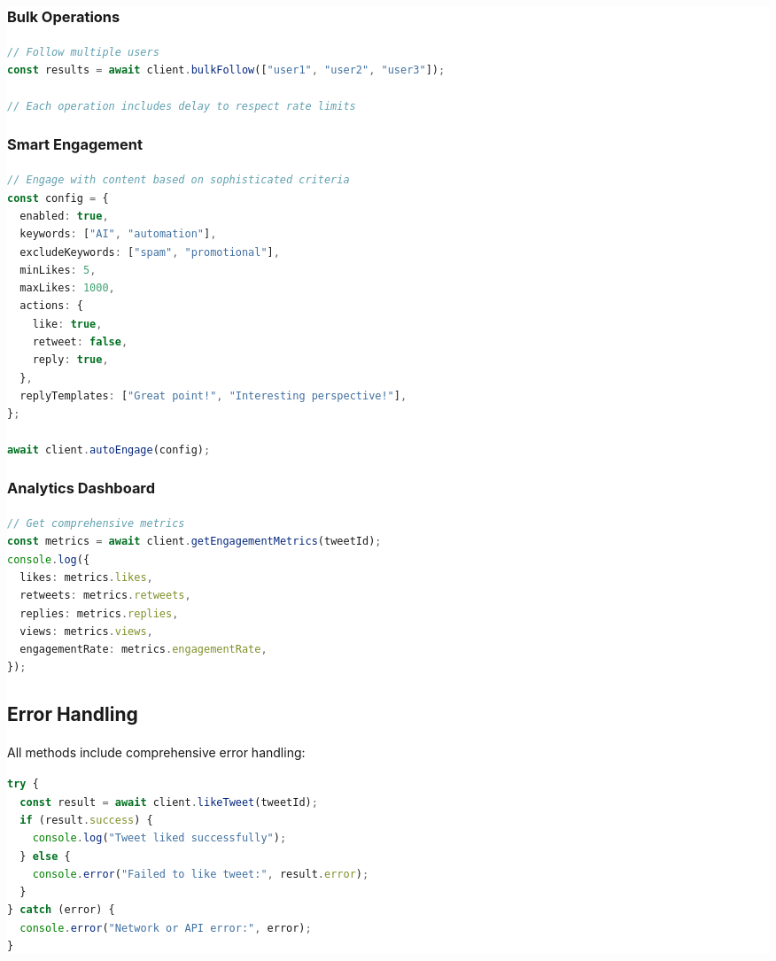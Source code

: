 ### Bulk Operations

```typescript
// Follow multiple users
const results = await client.bulkFollow(["user1", "user2", "user3"]);

// Each operation includes delay to respect rate limits
```

### Smart Engagement

```typescript
// Engage with content based on sophisticated criteria
const config = {
  enabled: true,
  keywords: ["AI", "automation"],
  excludeKeywords: ["spam", "promotional"],
  minLikes: 5,
  maxLikes: 1000,
  actions: {
    like: true,
    retweet: false,
    reply: true,
  },
  replyTemplates: ["Great point!", "Interesting perspective!"],
};

await client.autoEngage(config);
```

### Analytics Dashboard

```typescript
// Get comprehensive metrics
const metrics = await client.getEngagementMetrics(tweetId);
console.log({
  likes: metrics.likes,
  retweets: metrics.retweets,
  replies: metrics.replies,
  views: metrics.views,
  engagementRate: metrics.engagementRate,
});
```

## Error Handling

All methods include comprehensive error handling:

```typescript
try {
  const result = await client.likeTweet(tweetId);
  if (result.success) {
    console.log("Tweet liked successfully");
  } else {
    console.error("Failed to like tweet:", result.error);
  }
} catch (error) {
  console.error("Network or API error:", error);
}
```
